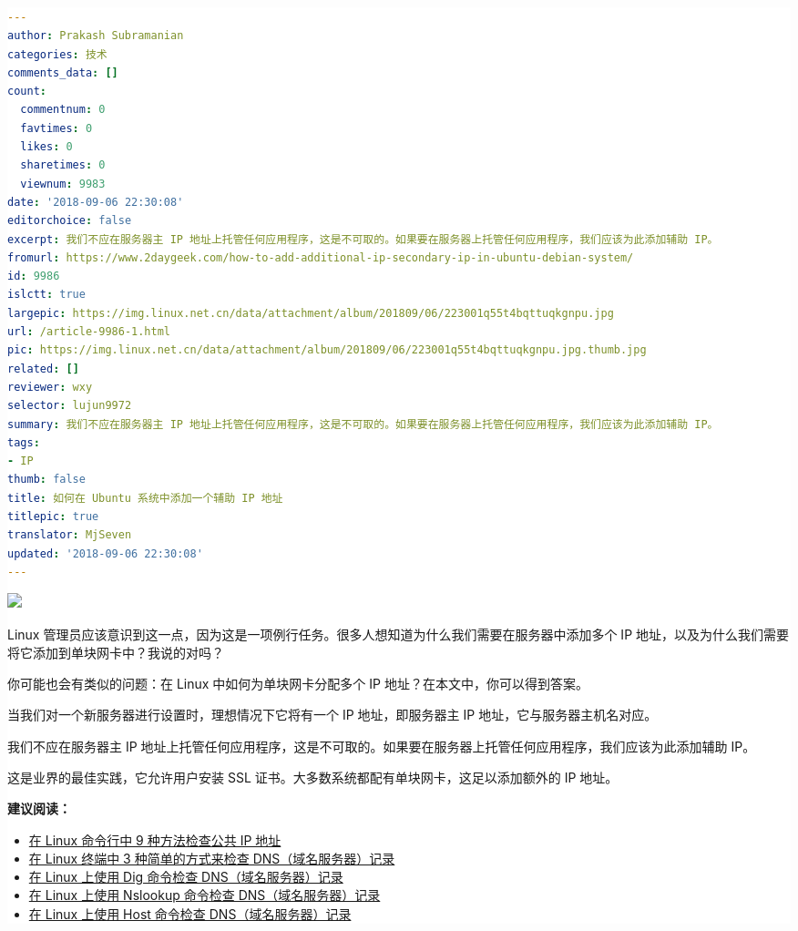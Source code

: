```yaml
---
author: Prakash Subramanian
categories: 技术
comments_data: []
count:
  commentnum: 0
  favtimes: 0
  likes: 0
  sharetimes: 0
  viewnum: 9983
date: '2018-09-06 22:30:08'
editorchoice: false
excerpt: 我们不应在服务器主 IP 地址上托管任何应用程序，这是不可取的。如果要在服务器上托管任何应用程序，我们应该为此添加辅助 IP。
fromurl: https://www.2daygeek.com/how-to-add-additional-ip-secondary-ip-in-ubuntu-debian-system/
id: 9986
islctt: true
largepic: https://img.linux.net.cn/data/attachment/album/201809/06/223001q55t4bqttuqkgnpu.jpg
url: /article-9986-1.html
pic: https://img.linux.net.cn/data/attachment/album/201809/06/223001q55t4bqttuqkgnpu.jpg.thumb.jpg
related: []
reviewer: wxy
selector: lujun9972
summary: 我们不应在服务器主 IP 地址上托管任何应用程序，这是不可取的。如果要在服务器上托管任何应用程序，我们应该为此添加辅助 IP。
tags:
- IP
thumb: false
title: 如何在 Ubuntu 系统中添加一个辅助 IP 地址
titlepic: true
translator: MjSeven
updated: '2018-09-06 22:30:08'
---
```


![](/data/attachment/album/201809/06/223001q55t4bqttuqkgnpu.jpg)


Linux 管理员应该意识到这一点，因为这是一项例行任务。很多人想知道为什么我们需要在服务器中添加多个 IP 地址，以及为什么我们需要将它添加到单块网卡中？我说的对吗？


你可能也会有类似的问题：在 Linux 中如何为单块网卡分配多个 IP 地址？在本文中，你可以得到答案。


当我们对一个新服务器进行设置时，理想情况下它将有一个 IP 地址，即服务器主 IP 地址，它与服务器主机名对应。


我们不应在服务器主 IP 地址上托管任何应用程序，这是不可取的。如果要在服务器上托管任何应用程序，我们应该为此添加辅助 IP。


这是业界的最佳实践，它允许用户安装 SSL 证书。大多数系统都配有单块网卡，这足以添加额外的 IP 地址。


**建议阅读：**


* [在 Linux 命令行中 9 种方法检查公共 IP 地址](https://www.2daygeek.com/check-find-server-public-ip-address-linux/)
* [在 Linux 终端中 3 种简单的方式来检查 DNS（域名服务器）记录](https://www.2daygeek.com/check-find-dns-records-of-domain-in-linux-terminal/)
* [在 Linux 上使用 Dig 命令检查 DNS（域名服务器）记录](https://www.2daygeek.com/dig-command-check-find-dns-records-lookup-linux/)
* [在 Linux 上使用 Nslookup 命令检查 DNS（域名服务器）记录](https://www.2daygeek.com/nslookup-command-check-find-dns-records-lookup-linux/)
* [在 Linux 上使用 Host 命令检查 DNS（域名服务器）记录](https://www.2daygeek.com/host-command-check-find-dns-records-lookup-linux/)

